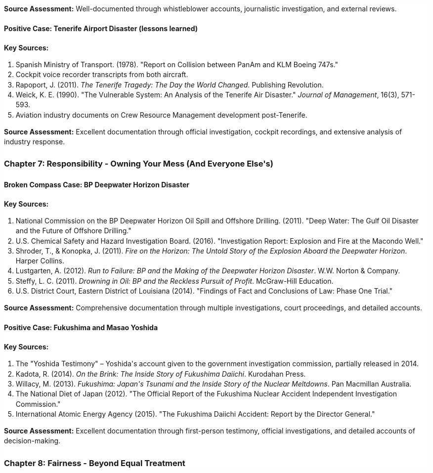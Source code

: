 **Source Assessment:** Well-documented through whistleblower accounts, journalistic investigation, and external reviews.

#### Positive Case: Tenerife Airport Disaster (lessons learned)
**Key Sources:**
1. Spanish Ministry of Transport. (1978). "Report on Collision between PanAm and KLM Boeing 747s."
2. Cockpit voice recorder transcripts from both aircraft.
3. Rapoport, J. (2011). *The Tenerife Tragedy: The Day the World Changed*. Publishing Revolution.
4. Weick, K. E. (1990). "The Vulnerable System: An Analysis of the Tenerife Air Disaster." *Journal of Management*, 16(3), 571-593.
5. Aviation industry documents on Crew Resource Management development post-Tenerife.

**Source Assessment:** Excellent documentation through official investigation, cockpit recordings, and extensive analysis of industry response.

### Chapter 7: Responsibility - Owning Your Mess (And Everyone Else's)

#### Broken Compass Case: BP Deepwater Horizon Disaster
**Key Sources:**
1. National Commission on the BP Deepwater Horizon Oil Spill and Offshore Drilling. (2011). "Deep Water: The Gulf Oil Disaster and the Future of Offshore Drilling."
2. U.S. Chemical Safety and Hazard Investigation Board. (2016). "Investigation Report: Explosion and Fire at the Macondo Well."
3. Shroder, T., & Konopka, J. (2011). *Fire on the Horizon: The Untold Story of the Explosion Aboard the Deepwater Horizon*. Harper Collins.
4. Lustgarten, A. (2012). *Run to Failure: BP and the Making of the Deepwater Horizon Disaster*. W.W. Norton & Company.
5. Steffy, L. C. (2011). *Drowning in Oil: BP and the Reckless Pursuit of Profit*. McGraw-Hill Education.
6. U.S. District Court, Eastern District of Louisiana (2014). "Findings of Fact and Conclusions of Law: Phase One Trial."

**Source Assessment:** Comprehensive documentation through multiple investigations, court proceedings, and detailed accounts.

#### Positive Case: Fukushima and Masao Yoshida
**Key Sources:**
1. The "Yoshida Testimony" – Yoshida's account given to the government investigation commission, partially released in 2014.
2. Kadota, R. (2014). *On the Brink: The Inside Story of Fukushima Daiichi*. Kurodahan Press.
3. Willacy, M. (2013). *Fukushima: Japan's Tsunami and the Inside Story of the Nuclear Meltdowns*. Pan Macmillan Australia.
4. The National Diet of Japan (2012). "The Official Report of the Fukushima Nuclear Accident Independent Investigation Commission."
5. International Atomic Energy Agency (2015). "The Fukushima Daiichi Accident: Report by the Director General."

**Source Assessment:** Excellent documentation through first-person testimony, official investigations, and detailed accounts of decision-making.

### Chapter 8: Fairness - Beyond Equal Treatment
